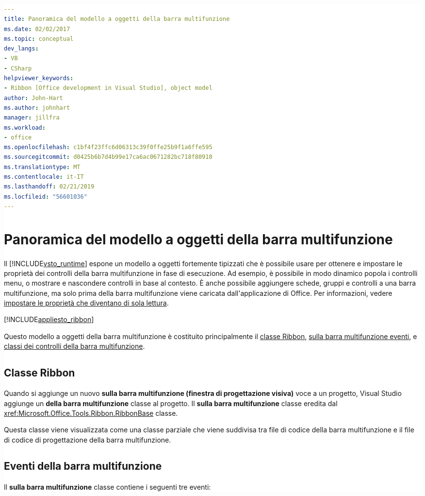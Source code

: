```yaml
---
title: Panoramica del modello a oggetti della barra multifunzione
ms.date: 02/02/2017
ms.topic: conceptual
dev_langs:
- VB
- CSharp
helpviewer_keywords:
- Ribbon [Office development in Visual Studio], object model
author: John-Hart
ms.author: johnhart
manager: jillfra
ms.workload:
- office
ms.openlocfilehash: c1bf4f23ffc6d06313c39f0ffe25b9f1a6ffe595
ms.sourcegitcommit: d0425b6b7d4b99e17ca6ac0671282bc718f80910
ms.translationtype: MT
ms.contentlocale: it-IT
ms.lasthandoff: 02/21/2019
ms.locfileid: "56601036"
---
```

# <a name="ribbon-object-model-overview"></a>Panoramica del modello a oggetti della barra multifunzione
  Il [!INCLUDE[vsto_runtime](../vsto/includes/vsto-runtime-md.md)] espone un modello a oggetti fortemente tipizzati che è possibile usare per ottenere e impostare le proprietà dei controlli della barra multifunzione in fase di esecuzione. Ad esempio, è possibile in modo dinamico popola i controlli menu, o mostrare e nascondere controlli in base al contesto. È anche possibile aggiungere schede, gruppi e controlli a una barra multifunzione, ma solo prima della barra multifunzione viene caricata dall'applicazione di Office. Per informazioni, vedere [impostare le proprietà che diventano di sola lettura](#SettingReadOnlyProperties).

 [!INCLUDE[appliesto_ribbon](../vsto/includes/appliesto-ribbon-md.md)]

 Questo modello a oggetti della barra multifunzione è costituito principalmente il [classe Ribbon](#RibbonClass), [sulla barra multifunzione eventi](#RibbonEvents), e [classi dei controlli della barra multifunzione](#RibbonControlClasses).

##  <a name="RibbonClass"></a> Classe Ribbon
 Quando si aggiunge un nuovo **sulla barra multifunzione (finestra di progettazione visiva)** voce a un progetto, Visual Studio aggiunge un **della barra multifunzione** classe al progetto. Il **sulla barra multifunzione** classe eredita dal <xref:Microsoft.Office.Tools.Ribbon.RibbonBase> classe.

 Questa classe viene visualizzata come una classe parziale che viene suddivisa tra file di codice della barra multifunzione e il file di codice di progettazione della barra multifunzione.

##  <a name="RibbonEvents"></a> Eventi della barra multifunzione
 Il **sulla barra multifunzione** classe contiene i seguenti tre eventi:
